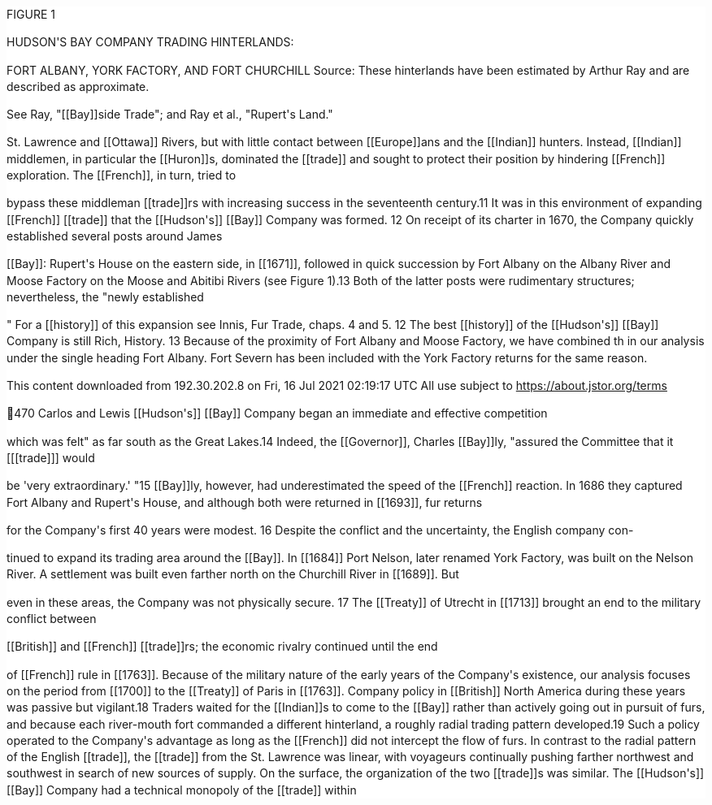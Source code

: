 FIGURE 1

HUDSON'S BAY COMPANY TRADING HINTERLANDS:

FORT ALBANY, YORK FACTORY, AND FORT CHURCHILL
Source: These hinterlands have been estimated by Arthur Ray and are described as approximate.

See Ray, "[[Bay]]side Trade"; and Ray et al., "Rupert's Land."

St. Lawrence and [[Ottawa]] Rivers, but with little contact between
[[Europe]]ans and the [[Indian]] hunters. Instead, [[Indian]] middlemen, in
particular the [[Huron]]s, dominated the [[trade]] and sought to protect their
position by hindering [[French]] exploration. The [[French]], in turn, tried to

bypass these middleman [[trade]]rs with increasing success in the seventeenth century.11 It was in this environment of expanding [[French]] [[trade]]
that the [[Hudson's]] [[Bay]] Company was formed. 12 On receipt of its charter
in 1670, the Company quickly established several posts around James

[[Bay]]: Rupert's House on the eastern side, in [[1671]], followed in quick
succession by Fort Albany on the Albany River and Moose Factory on
the Moose and Abitibi Rivers (see Figure 1).13 Both of the latter posts
were rudimentary structures; nevertheless, the "newly established

" For a [[history]] of this expansion see Innis, Fur Trade, chaps. 4 and 5.
12 The best [[history]] of the [[Hudson's]] [[Bay]] Company is still Rich, History.
13 Because of the proximity of Fort Albany and Moose Factory, we have combined th
in our analysis under the single heading Fort Albany. Fort Severn has been included with the York
Factory returns for the same reason.

This content downloaded from
192.30.202.8 on Fri, 16 Jul 2021 02:19:17 UTC
All use subject to https://about.jstor.org/terms

470 Carlos and Lewis
[[Hudson's]] [[Bay]] Company began an immediate and effective competition

which was felt" as far south as the Great Lakes.14 Indeed, the
[[Governor]], Charles [[Bay]]ly, "assured the Committee that it [[[trade]]] would

be 'very extraordinary.' "15 [[Bay]]ly, however, had underestimated the
speed of the [[French]] reaction. In 1686 they captured Fort Albany and
Rupert's House, and although both were returned in [[1693]], fur returns

for the Company's first 40 years were modest. 16
Despite the conflict and the uncertainty, the English company con-

tinued to expand its trading area around the [[Bay]]. In [[1684]] Port Nelson,
later renamed York Factory, was built on the Nelson River. A settlement was built even farther north on the Churchill River in [[1689]]. But

even in these areas, the Company was not physically secure. 17 The
[[Treaty]] of Utrecht in [[1713]] brought an end to the military conflict between

[[British]] and [[French]] [[trade]]rs; the economic rivalry continued until the end

of [[French]] rule in [[1763]]. Because of the military nature of the early years
of the Company's existence, our analysis focuses on the period from
[[1700]] to the [[Treaty]] of Paris in [[1763]]. Company policy in [[British]] North
America during these years was passive but vigilant.18 Traders waited
for the [[Indian]]s to come to the [[Bay]] rather than actively going out in
pursuit of furs, and because each river-mouth fort commanded a
different hinterland, a roughly radial trading pattern developed.19 Such
a policy operated to the Company's advantage as long as the [[French]] did
not intercept the flow of furs. In contrast to the radial pattern of the
English [[trade]], the [[trade]] from the St. Lawrence was linear, with
voyageurs continually pushing farther northwest and southwest in
search of new sources of supply.
On the surface, the organization of the two [[trade]]s was similar. The
[[Hudson's]] [[Bay]] Company had a technical monopoly of the [[trade]] within